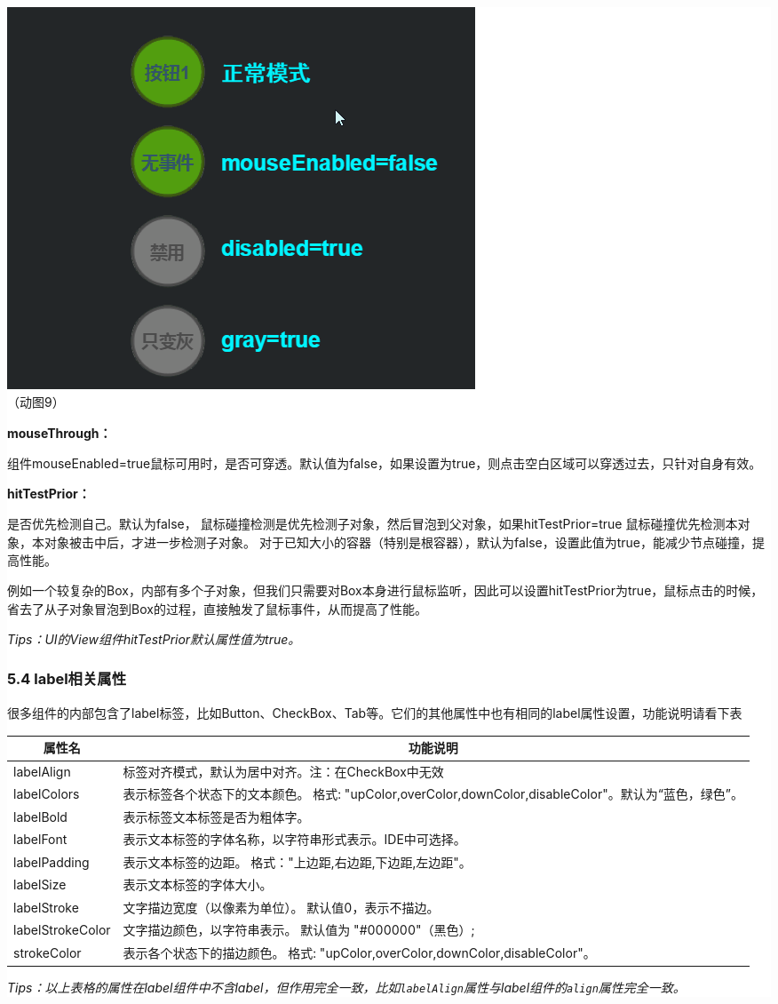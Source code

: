 ![动图9](img/9.gif)<br />（动图9） 

**mouseThrough：**

组件mouseEnabled=true鼠标可用时，是否可穿透。默认值为false，如果设置为true，则点击空白区域可以穿透过去，只针对自身有效。

**hitTestPrior：**

是否优先检测自己。默认为false， 鼠标碰撞检测是优先检测子对象，然后冒泡到父对象，如果hitTestPrior=true 鼠标碰撞优先检测本对象，本对象被击中后，才进一步检测子对象。 对于已知大小的容器（特别是根容器），默认为false，设置此值为true，能减少节点碰撞，提高性能。

例如一个较复杂的Box，内部有多个子对象，但我们只需要对Box本身进行鼠标监听，因此可以设置hitTestPrior为true，鼠标点击的时候，省去了从子对象冒泡到Box的过程，直接触发了鼠标事件，从而提高了性能。

*Tips：UI的View组件hitTestPrior默认属性值为true。*



### 5.4 label相关属性

很多组件的内部包含了label标签，比如Button、CheckBox、Tab等。它们的其他属性中也有相同的label属性设置，功能说明请看下表

| **属性名**          | **功能说明**                                 |
| ---------------- | ---------------------------------------- |
| labelAlign       | 标签对齐模式，默认为居中对齐。注：在CheckBox中无效            |
| labelColors      | 表示标签各个状态下的文本颜色。 格式: "upColor,overColor,downColor,disableColor"。默认为“蓝色，绿色”。 |
| labelBold        | 表示标签文本标签是否为粗体字。                          |
| labelFont        | 表示文本标签的字体名称，以字符串形式表示。IDE中可选择。            |
| labelPadding     | 表示文本标签的边距。 格式："上边距,右边距,下边距,左边距"。         |
| labelSize        | 表示文本标签的字体大小。                             |
| labelStroke      | 文字描边宽度（以像素为单位）。 默认值0，表示不描边。              |
| labelStrokeColor | 文字描边颜色，以字符串表示。 默认值为 "#000000"（黑色）;       |
| strokeColor      | 表示各个状态下的描边颜色。 格式: "upColor,overColor,downColor,disableColor"。 |

*Tips：以上表格的属性在label组件中不含label，但作用完全一致，比如`labelAlign`属性与label组件的`align`属性完全一致。*